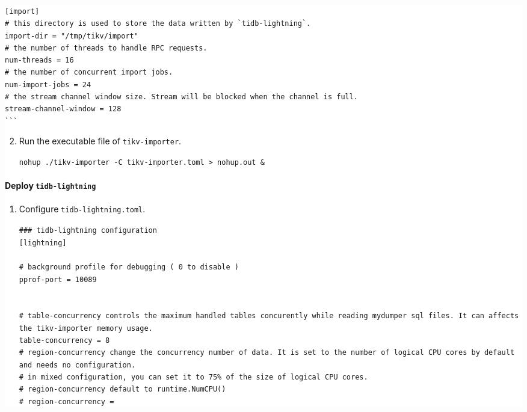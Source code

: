     [import]
    # this directory is used to store the data written by `tidb-lightning`.
    import-dir = "/tmp/tikv/import"
    # the number of threads to handle RPC requests.
    num-threads = 16
    # the number of concurrent import jobs.
    num-import-jobs = 24
    # the stream channel window size. Stream will be blocked when the channel is full. 
    stream-channel-window = 128
    ```

2. Run the executable file of `tikv-importer`.

    ```
    nohup ./tikv-importer -C tikv-importer.toml > nohup.out &
    ```

#### Deploy `tidb-lightning`

1. Configure `tidb-lightning.toml`.

    ```
    ### tidb-lightning configuration
    [lightning]

    # background profile for debugging ( 0 to disable )
    pprof-port = 10089


    # table-concurrency controls the maximum handled tables concurently while reading mydumper sql files. It can affects the tikv-importer memory usage.
    table-concurrency = 8
    # region-concurrency change the concurrency number of data. It is set to the number of logical CPU cores by default and needs no configuration.
    # in mixed configuration, you can set it to 75% of the size of logical CPU cores.
    # region-concurrency default to runtime.NumCPU()
    # region-concurrency =  
